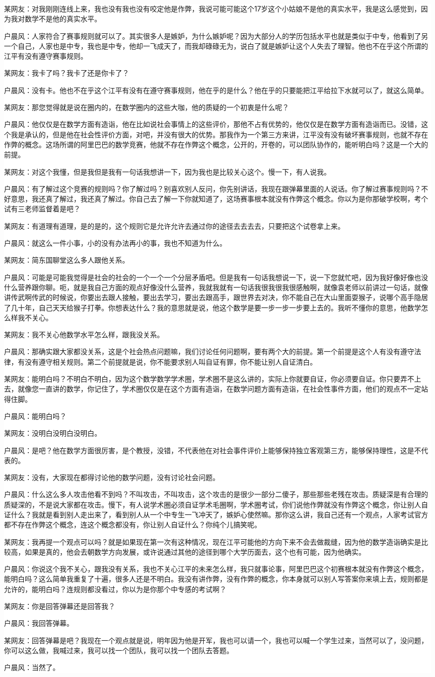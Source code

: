 某网友：对我刚刚连线上来，我也没有我也没有咬定他是作弊，我说可能可能这个17岁这个小姑娘不是他的真实水平，我是这么感觉到，因为我对数学不是他的真实水平。

户晨风：人家符合了赛事规则就可以了。其实很多人是嫉妒，为什么嫉妒呢？因为大部分人的学历包括水平也就是类似于中专，他看到了另一个自己，人家也是中专，我也是中专，他却一飞成天了，而我却碌碌无为，说白了就是嫉妒让这个人失去了理智。他也不在乎这个所谓的江平有没有遵守赛事规则。

某网友：我卡了吗？我卡了还是你卡了？

户晨风：没有卡。他也不在乎这个江平有没有在遵守赛事规则，他在乎的是什么？他在乎的只要能把江平给拉下水就可以了，就这么简单。

某网友：那您觉得就是说在圈内的，在数学圈内的这些大咖，他的质疑的一个初衷是什么呢？

户晨风：他仅仅是在数学方面有造诣，他在比如说社会事情上的这些评价，那他不占有优势的，他仅仅是在数学方面有造诣而已。没错，这个我是承认的，但是他在社会性评价方面，对吧，并没有很大的优势。那我作为一个第三方来讲，江平没有没有破坏赛事规则，也就不存在作弊的概念。这场所谓的阿里巴巴的数学竞赛，他就不存在作弊这个概念，公开的，开卷的，可以团队协作的，能听明白吗？这是一个大的前提。

某网友：对这个我懂，但是我但是我有一句话我想讲一下，因为我也是比较关心这个。慢一下，有人说我。

户晨风：有了解过这个竞赛的规则吗？你了解过吗？别喜欢别人反问，你先别讲话，我现在跟弹幕里面的人说话。你了解过赛事规则吗？不好意思，我还真了解过，我还真了解过。你自己去了解一下你就知道了，这场赛事根本就没有作弊这个概念。你以为是你那破学校啊，考个试有三老师监督着是吧？

某网友：有道理有道理，是的是的，这个规则它是允许允许去通过你的途径去去去去，只要把这个试卷拿上来。

户晨风：就这么一件小事，小的没有办法再小的事，我也不知道为什么。

某网友：简东国聊堂这么多人跟他关系。

户晨风：可能是可能我觉得是社会的社会的一个一个一个分层矛盾吧。但是我有一句话我想说一下，说一下您就忙吧，因为我好像好像也没什么营养跟你聊。呃，就是我自己方面的观点好像没什么营养，我就我就有一句话我很我很我很感触啊，就像袁老师以前讲过一句话，就像讲传武啊传武的时候说，你要出去跟人接触，要出去学习，要出去跟高手，跟世界去对决，你不能自己在大山里面耍猴子，说哪个高手隐居了几十年，自己天天给猴子打拳。你想表达什么？我的意思就是说，他这个数学是要一步一步一步要上去的。我听不懂你的意思，他数学怎么样我不关心。

某网友：我不关心他数学水平怎么样，跟我没关系。

户晨风：那确实跟大家都没关系，这是个社会热点问题嘛，我们讨论任何问题啊，要有两个大的前提。第一个前提是这个人有没有遵守法律，有没有遵守相关规则。第二个前提就是说，你不能要求别人叫自证有罪，你不能让别人自证清白。

某网友：能明白吗？不明白不明白，因为这个数学数学学术圈，学术圈不是这么讲的，实际上你就要自证，你必须要自证。你只要弄不上去，就像您一直讲的数学，你记住了，学术圈仅仅是在这个方面有造诣，在数学问题方面有造诣，在社会性事件方面，他们的观点不一定站得住脚。

户晨风：能明白吗？

某网友：没明白没明白没明白。

户晨风：是吧？他在数学方面很厉害，是个教授，没错，不代表他在对社会事件评价上能够保持独立客观第三方，能够保持理性，这是不代表的。

某网友：没有，大家现在都得讨论他的数学问题，没有讨论社会问题。

户晨风：什么这么多人攻击他看不到吗？不叫攻击，不叫攻击，这个攻击的是很少一部分二傻子，那些那些老残在攻击。质疑深是有合理的质疑深的，不是说大家都在攻击。慢下，有人说学术圈必须自证学术毛圈啊，学术圈考试，你们说他作弊就没有作弊这个概念，你让别人自证什么？我就是看到别人走出来了，看到别人从一个中专生一飞冲天了，嫉妒心使然嘛。那你这么讲，我自己还有一个观点，人家考试官方都不存在作弊这个概念，连这个概念都没有，你让别人自证什么？你纯个儿搞笑呢。

某网友：我再提一个观点可以吗？就是如果现在第一次有这种情况，现在江平可能他的方向下来不会去做裁缝，因为他的数学造诣确实是比较高，如果是真的，他会去朝数学方向发展，或许说通过其他的途径到哪个大学历面去，这个也有可能，因为他确实。

户晨风：你说这个我不关心，跟我没有关系，我也不关心江平的未来怎么样，我只就事论事，阿里巴巴这个初赛根本就没有作弊这个概念，能明白吗？这么简单我重复了十遍，很多人还是不明白。我没有讲作弊，没有作弊的概念，你本身就可以别人写答案你来填上去，规则都是允许的，能明白吗？连规则都没看过，你以为是你那个中专感的考试啊？

某网友：你是回答弹幕还是回答我？

户晨风：我回答弹幕。

某网友：回答弹幕是吧？我现在一个观点就是说，明年因为他是开军，我也可以请一个，我也可以喊一个学生过来，当然可以了，没问题，你可以这么做，我喊过来，我可以找一个团队，我可以找一个团队去答题。

户晨风：当然了。
